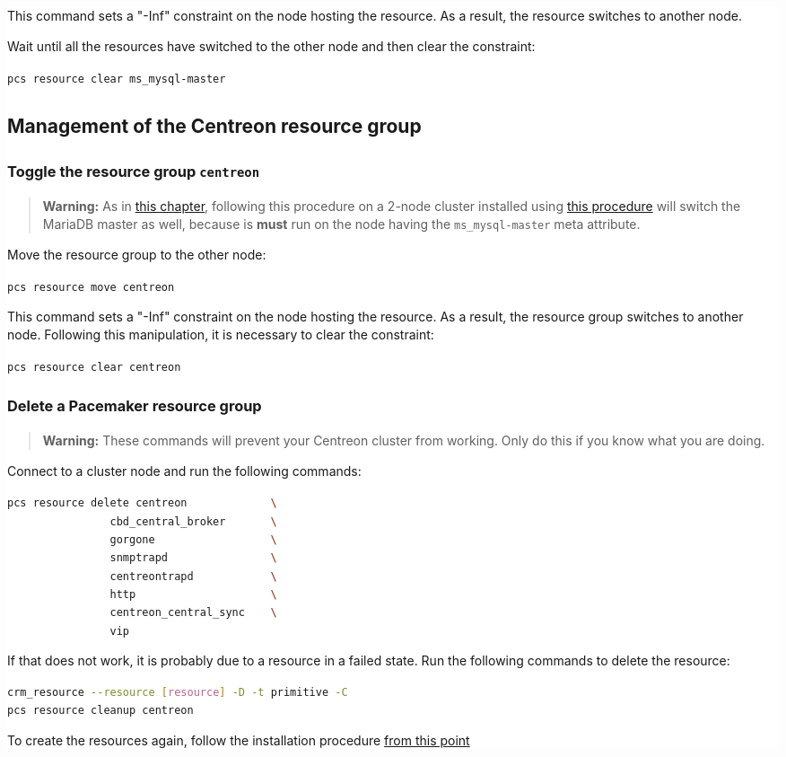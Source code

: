This command sets a "-Inf" constraint on the node hosting the resource. As a result, the resource switches to another node. 

Wait until all the resources have switched to the other node and then clear the constraint:

```bash
pcs resource clear ms_mysql-master
```

## Management of the Centreon resource group

### Toggle the resource group `centreon`

> **Warning:** As in [this chapter](operating-guide.md#reverse-the-direction-of-the-mariadb-master-slave-replication), following this procedure on a 2-node cluster installed using [this procedure](installation-2-nodes.md) will switch the MariaDB master as well, because is **must** run on the node having the `ms_mysql-master` meta attribute.

Move the resource group to the other node:

```bash
pcs resource move centreon
```

This command sets a "-Inf" constraint on the node hosting the resource. As a result, the resource group switches to another node. Following this manipulation, it is necessary to clear the constraint:

```bash
pcs resource clear centreon
```

### Delete a Pacemaker resource group

> **Warning:** These commands will prevent your Centreon cluster from working. Only do this if you know what you are doing.

Connect to a cluster node and run the following commands:

```bash
pcs resource delete centreon             \
                cbd_central_broker       \
                gorgone                  \
                snmptrapd                \
                centreontrapd            \
                http                     \
                centreon_central_sync    \
                vip
```

If that does not work, it is probably due to a resource in a failed state. Run the following commands to delete the resource:

```bash
crm_resource --resource [resource] -D -t primitive -C
pcs resource cleanup centreon
```

To create the resources again, follow the installation procedure [from this point](installation-2-nodes.md#creating-the-centreon-resource-group)
